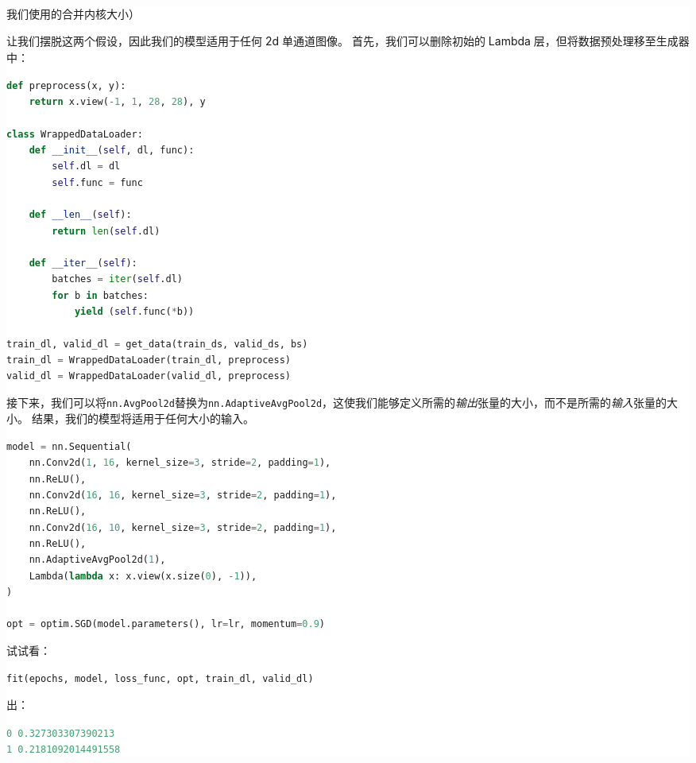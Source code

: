 我们使用的合并内核大小）

让我们摆脱这两个假设，因此我们的模型适用于任何 2d 单通道图像。 首先，我们可以删除初始的 Lambda 层，但将数据预处理移至生成器中：

```py
def preprocess(x, y):
    return x.view(-1, 1, 28, 28), y

class WrappedDataLoader:
    def __init__(self, dl, func):
        self.dl = dl
        self.func = func

    def __len__(self):
        return len(self.dl)

    def __iter__(self):
        batches = iter(self.dl)
        for b in batches:
            yield (self.func(*b))

train_dl, valid_dl = get_data(train_ds, valid_ds, bs)
train_dl = WrappedDataLoader(train_dl, preprocess)
valid_dl = WrappedDataLoader(valid_dl, preprocess)

```

接下来，我们可以将`nn.AvgPool2d`替换为`nn.AdaptiveAvgPool2d`，这使我们能够定义所需的*输出*张量的大小，而不是所需的*输入*张量的大小。 结果，我们的模型将适用于任何大小的输入。

```py
model = nn.Sequential(
    nn.Conv2d(1, 16, kernel_size=3, stride=2, padding=1),
    nn.ReLU(),
    nn.Conv2d(16, 16, kernel_size=3, stride=2, padding=1),
    nn.ReLU(),
    nn.Conv2d(16, 10, kernel_size=3, stride=2, padding=1),
    nn.ReLU(),
    nn.AdaptiveAvgPool2d(1),
    Lambda(lambda x: x.view(x.size(0), -1)),
)

opt = optim.SGD(model.parameters(), lr=lr, momentum=0.9)

```

试试看：

```py
fit(epochs, model, loss_func, opt, train_dl, valid_dl)

```

出：

```py
0 0.327303307390213
1 0.2181092014491558

```
